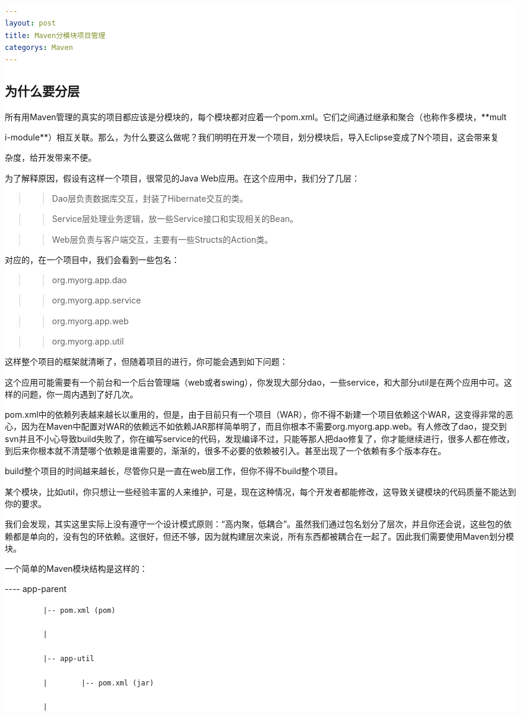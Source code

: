 ```yaml
---
layout: post
title: Maven分模块项目管理
categorys: Maven
---
```


## 为什么要分层

所有用Maven管理的真实的项目都应该是分模块的，每个模块都对应着一个pom.xml。它们之间通过继承和聚合（也称作多模块，**mult

i-module**）相互关联。那么，为什么要这么做呢？我们明明在开发一个项目，划分模块后，导入Eclipse变成了N个项目，这会带来复

杂度，给开发带来不便。

为了解释原因，假设有这样一个项目，很常见的Java Web应用。在这个应用中，我们分了几层：

>> Dao层负责数据库交互，封装了Hibernate交互的类。

>> Service层处理业务逻辑，放一些Service接口和实现相关的Bean。

>> Web层负责与客户端交互，主要有一些Structs的Action类。

对应的，在一个项目中，我们会看到一些包名：

>> org.myorg.app.dao

>> org.myorg.app.service

>> org.myorg.app.web

>> org.myorg.app.util

这样整个项目的框架就清晰了，但随着项目的进行，你可能会遇到如下问题：

这个应用可能需要有一个前台和一个后台管理端（web或者swing），你发现大部分dao，一些service，和大部分util是在两个应用中可。这样的问题，你一周内遇到了好几次。

pom.xml中的依赖列表越来越长以重用的，但是，由于目前只有一个项目（WAR），你不得不新建一个项目依赖这个WAR，这变得非常的恶心，因为在Maven中配置对WAR的依赖远不如依赖JAR那样简单明了，而且你根本不需要org.myorg.app.web。有人修改了dao，提交到svn并且不小心导致build失败了，你在编写service的代码，发现编译不过，只能等那人把dao修复了，你才能继续进行，很多人都在修改，到后来你根本就不清楚哪个依赖是谁需要的，渐渐的，很多不必要的依赖被引入。甚至出现了一个依赖有多个版本存在。

build整个项目的时间越来越长，尽管你只是一直在web层工作，但你不得不build整个项目。

某个模块，比如util，你只想让一些经验丰富的人来维护，可是，现在这种情况，每个开发者都能修改，这导致关键模块的代码质量不能达到你的要求。

我们会发现，其实这里实际上没有遵守一个设计模式原则：“高内聚，低耦合”。虽然我们通过包名划分了层次，并且你还会说，这些包的依赖都是单向的，没有包的环依赖。这很好，但还不够，因为就构建层次来说，所有东西都被耦合在一起了。因此我们需要使用Maven划分模块。

一个简单的Maven模块结构是这样的：

---- app-parent

             |-- pom.xml (pom)

             |

             |-- app-util

             |        |-- pom.xml (jar)

             |

